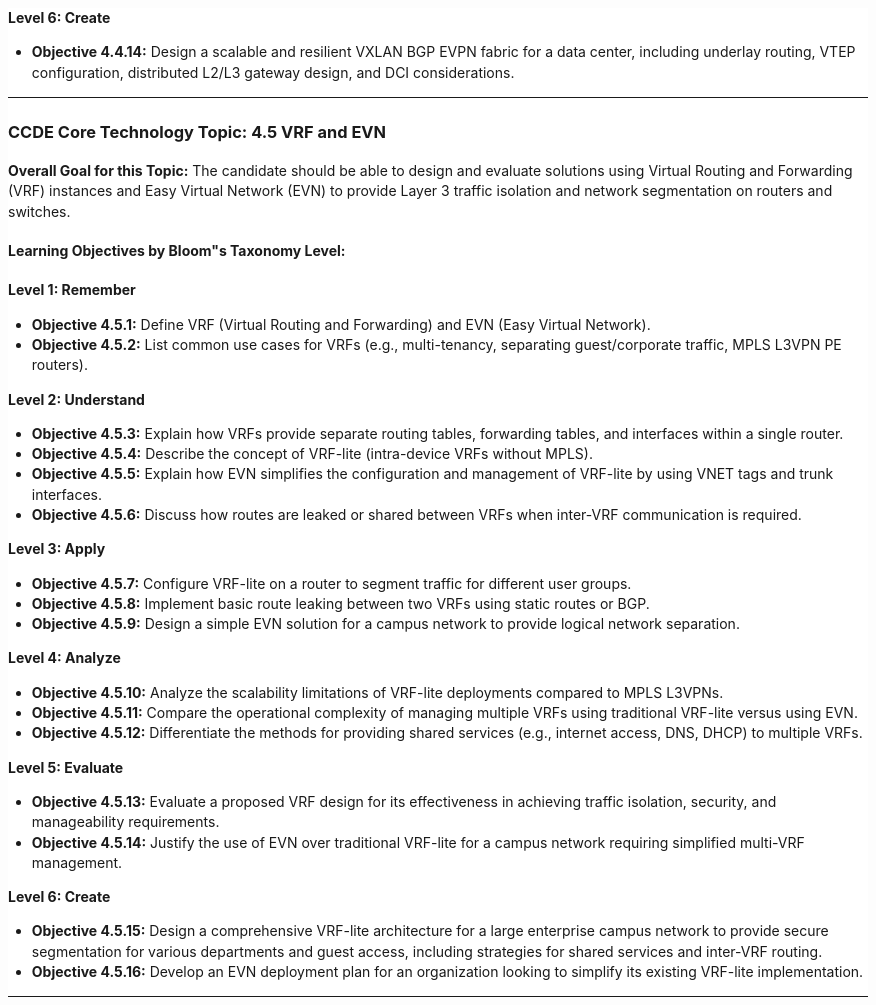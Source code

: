 **Level 6: Create**
*   **Objective 4.4.14:** Design a scalable and resilient VXLAN BGP EVPN fabric for a data center, including underlay routing, VTEP configuration, distributed L2/L3 gateway design, and DCI considerations.

---

### CCDE Core Technology Topic: 4.5 VRF and EVN

**Overall Goal for this Topic:** The candidate should be able to design and evaluate solutions using Virtual Routing and Forwarding (VRF) instances and Easy Virtual Network (EVN) to provide Layer 3 traffic isolation and network segmentation on routers and switches.

#### Learning Objectives by Bloom\"s Taxonomy Level:

**Level 1: Remember**
*   **Objective 4.5.1:** Define VRF (Virtual Routing and Forwarding) and EVN (Easy Virtual Network).
*   **Objective 4.5.2:** List common use cases for VRFs (e.g., multi-tenancy, separating guest/corporate traffic, MPLS L3VPN PE routers).

**Level 2: Understand**
*   **Objective 4.5.3:** Explain how VRFs provide separate routing tables, forwarding tables, and interfaces within a single router.
*   **Objective 4.5.4:** Describe the concept of VRF-lite (intra-device VRFs without MPLS).
*   **Objective 4.5.5:** Explain how EVN simplifies the configuration and management of VRF-lite by using VNET tags and trunk interfaces.
*   **Objective 4.5.6:** Discuss how routes are leaked or shared between VRFs when inter-VRF communication is required.

**Level 3: Apply**
*   **Objective 4.5.7:** Configure VRF-lite on a router to segment traffic for different user groups.
*   **Objective 4.5.8:** Implement basic route leaking between two VRFs using static routes or BGP.
*   **Objective 4.5.9:** Design a simple EVN solution for a campus network to provide logical network separation.

**Level 4: Analyze**
*   **Objective 4.5.10:** Analyze the scalability limitations of VRF-lite deployments compared to MPLS L3VPNs.
*   **Objective 4.5.11:** Compare the operational complexity of managing multiple VRFs using traditional VRF-lite versus using EVN.
*   **Objective 4.5.12:** Differentiate the methods for providing shared services (e.g., internet access, DNS, DHCP) to multiple VRFs.

**Level 5: Evaluate**
*   **Objective 4.5.13:** Evaluate a proposed VRF design for its effectiveness in achieving traffic isolation, security, and manageability requirements.
*   **Objective 4.5.14:** Justify the use of EVN over traditional VRF-lite for a campus network requiring simplified multi-VRF management.

**Level 6: Create**
*   **Objective 4.5.15:** Design a comprehensive VRF-lite architecture for a large enterprise campus network to provide secure segmentation for various departments and guest access, including strategies for shared services and inter-VRF routing.
*   **Objective 4.5.16:** Develop an EVN deployment plan for an organization looking to simplify its existing VRF-lite implementation.

---